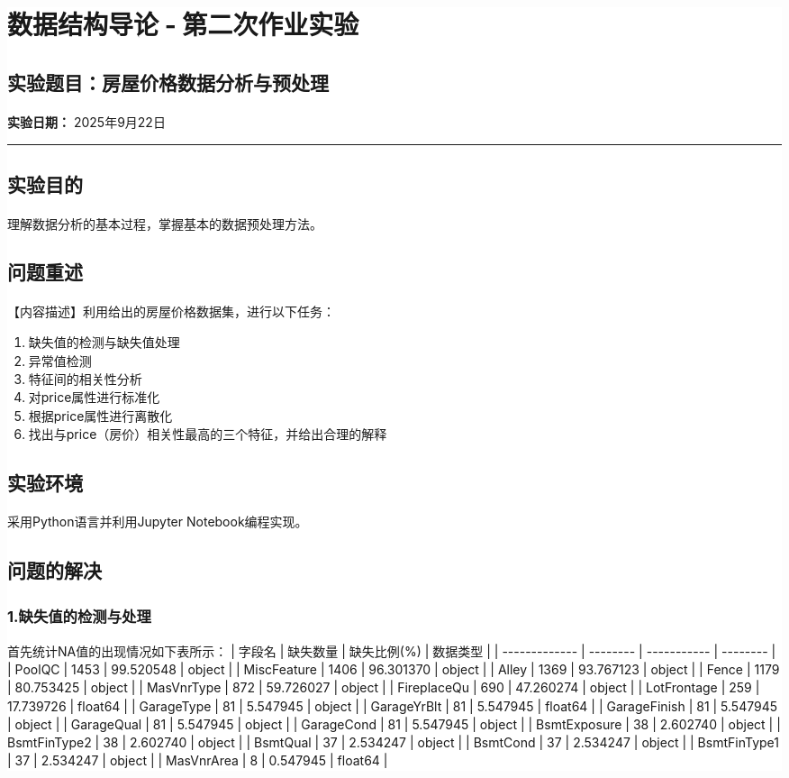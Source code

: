 # 数据结构导论 - 第二次作业实验

## 实验题目：房屋价格数据分析与预处理

**实验日期：** 2025年9月22日

---

## 实验目的
理解数据分析的基本过程，掌握基本的数据预处理方法。

## 问题重述
【内容描述】利用给出的房屋价格数据集，进行以下任务：
1. 缺失值的检测与缺失值处理
2. 异常值检测
3. 特征间的相关性分析
4. 对price属性进行标准化
5. 根据price属性进行离散化
6. 找出与price（房价）相关性最高的三个特征，并给出合理的解释

## 实验环境
采用Python语言并利用Jupyter Notebook编程实现。
## 问题的解决
### 1.缺失值的检测与处理
首先统计NA值的出现情况如下表所示：
| 字段名        | 缺失数量 | 缺失比例(%) | 数据类型 |
| ------------- | -------- | ----------- | -------- |
| PoolQC        | 1453     | 99.520548   | object   |
| MiscFeature   | 1406     | 96.301370   | object   |
| Alley         | 1369     | 93.767123   | object   |
| Fence         | 1179     | 80.753425   | object   |
| MasVnrType    | 872      | 59.726027   | object   |
| FireplaceQu   | 690      | 47.260274   | object   |
| LotFrontage   | 259      | 17.739726   | float64  |
| GarageType    | 81       | 5.547945    | object   |
| GarageYrBlt   | 81       | 5.547945    | float64  |
| GarageFinish  | 81       | 5.547945    | object   |
| GarageQual    | 81       | 5.547945    | object   |
| GarageCond    | 81       | 5.547945    | object   |
| BsmtExposure  | 38       | 2.602740    | object   |
| BsmtFinType2  | 38       | 2.602740    | object   |
| BsmtQual      | 37       | 2.534247    | object   |
| BsmtCond      | 37       | 2.534247    | object   |
| BsmtFinType1  | 37       | 2.534247    | object   |
| MasVnrArea    | 8        | 0.547945    | float64  |